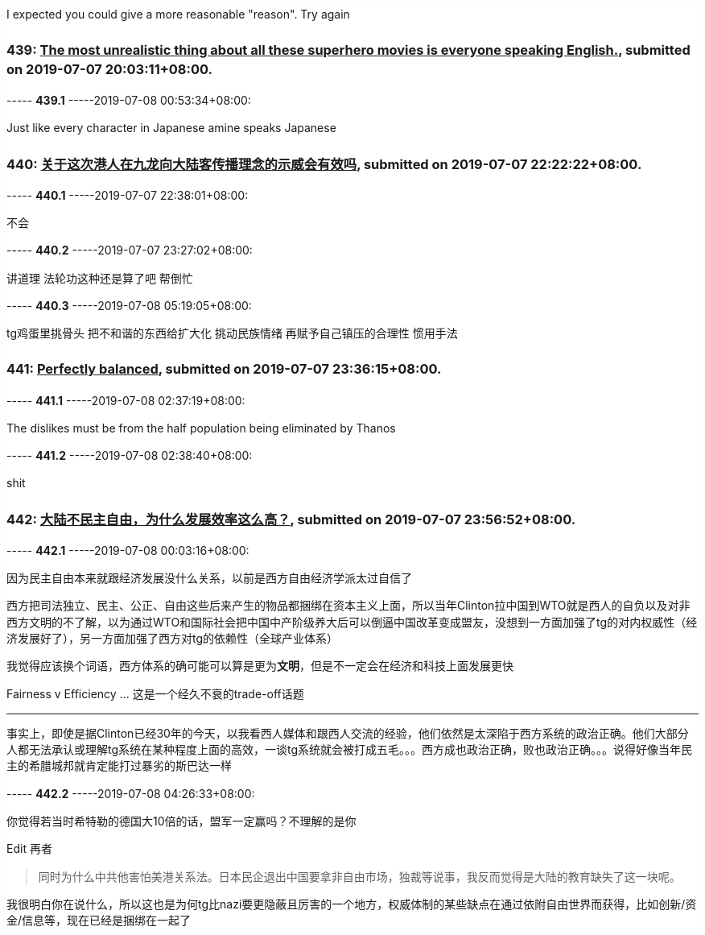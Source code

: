 I expected you could give a more reasonable "reason". Try again

### 439: [The most unrealistic thing about all these superhero movies is everyone speaking English.](https://old.reddit.com/r/Showerthoughts/comments/ca6417/the_most_unrealistic_thing_about_all_these/), submitted on 2019-07-07 20:03:11+08:00.

----- __439.1__ -----2019-07-08 00:53:34+08:00:

Just like every character in Japanese amine speaks Japanese

### 440: [关于这次港人在九龙向大陆客传播理念的示威会有效吗](https://old.reddit.com/r/saraba1st/comments/ca7c0n/关于这次港人在九龙向大陆客传播理念的示威会有效吗/), submitted on 2019-07-07 22:22:22+08:00.

----- __440.1__ -----2019-07-07 22:38:01+08:00:

不会

----- __440.2__ -----2019-07-07 23:27:02+08:00:

讲道理 法轮功这种还是算了吧 帮倒忙

----- __440.3__ -----2019-07-08 05:19:05+08:00:

tg鸡蛋里挑骨头 把不和谐的东西给扩大化 挑动民族情绪 再赋予自己镇压的合理性 惯用手法

### 441: [Perfectly balanced](https://old.reddit.com/r/dankmemes/comments/ca83xk/perfectly_balanced/), submitted on 2019-07-07 23:36:15+08:00.

----- __441.1__ -----2019-07-08 02:37:19+08:00:

The dislikes must be from the half population being eliminated by Thanos

----- __441.2__ -----2019-07-08 02:38:40+08:00:

shit

### 442: [大陆不民主自由，为什么发展效率这么高？](https://old.reddit.com/r/saraba1st/comments/ca8bwy/大陆不民主自由为什么发展效率这么高/), submitted on 2019-07-07 23:56:52+08:00.

----- __442.1__ -----2019-07-08 00:03:16+08:00:

因为民主自由本来就跟经济发展没什么关系，以前是西方自由经济学派太过自信了

西方把司法独立、民主、公正、自由这些后来产生的物品都捆绑在资本主义上面，所以当年Clinton拉中国到WTO就是西人的自负以及对非西方文明的不了解，以为通过WTO和国际社会把中国中产阶级养大后可以倒逼中国改革变成盟友，没想到一方面加强了tg的对内权威性（经济发展好了），另一方面加强了西方对tg的依赖性（全球产业体系）

我觉得应该换个词语，西方体系的确可能可以算是更为**文明**，但是不一定会在经济和科技上面发展更快

Fairness v Efficiency ... 这是一个经久不衰的trade-off话题

---

事实上，即使是据Clinton已经30年的今天，以我看西人媒体和跟西人交流的经验，他们依然是太深陷于西方系统的政治正确。他们大部分人都无法承认或理解tg系统在某种程度上面的高效，一谈tg系统就会被打成五毛。。。西方成也政治正确，败也政治正确。。。说得好像当年民主的希腊城邦就肯定能打过暴劣的斯巴达一样

----- __442.2__ -----2019-07-08 04:26:33+08:00:

你觉得若当时希特勒的德国大10倍的话，盟军一定赢吗？不理解的是你

Edit 再者 

> 同时为什么中共他害怕美港关系法。日本民企退出中国要拿非自由市场，独裁等说事，我反而觉得是大陆的教育缺失了这一块呢。

我很明白你在说什么，所以这也是为何tg比nazi要更隐蔽且厉害的一个地方，权威体制的某些缺点在通过依附自由世界而获得，比如创新/资金/信息等，现在已经是捆绑在一起了

